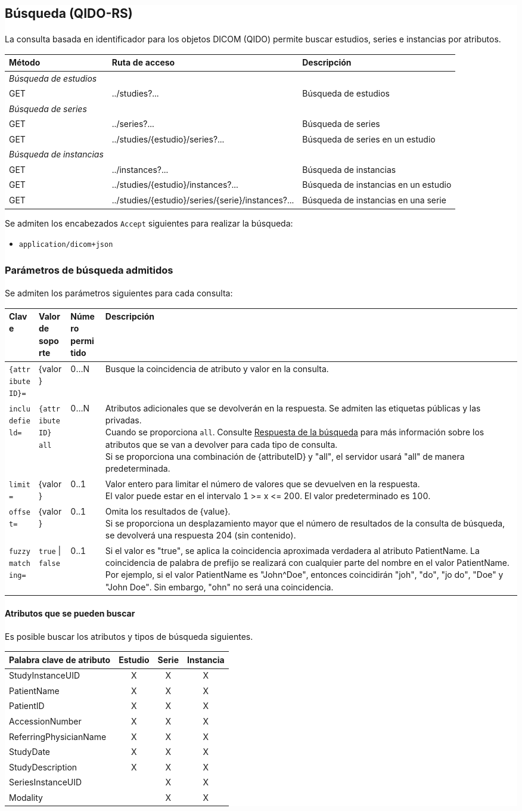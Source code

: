 ## <a name="search-qido-rs"></a>Búsqueda (QIDO-RS)

La consulta basada en identificador para los objetos DICOM (QIDO) permite buscar estudios, series e instancias por atributos.

| Método | Ruta de acceso                                            | Descripción                       |
| :----- | :---------------------------------------------- | :-------------------------------- |
| *Búsqueda de estudios*                                                                         |
| GET    | ../studies?...                                  | Búsqueda de estudios                |
| *Búsqueda de series*                                                                          |
| GET    | ../series?...                                   | Búsqueda de series                 |
| GET    |../studies/{estudio}/series?...                    | Búsqueda de series en un estudio      |
| *Búsqueda de instancias*                                                                       |
| GET    |../instances?...                                 | Búsqueda de instancias              |
| GET    |../studies/{estudio}/instances?...                 | Búsqueda de instancias en un estudio   |
| GET    |../studies/{estudio}/series/{serie}/instances?... | Búsqueda de instancias en una serie  |

Se admiten los encabezados `Accept` siguientes para realizar la búsqueda:

- `application/dicom+json`

### <a name="supported-search-parameters"></a>Parámetros de búsqueda admitidos

Se admiten los parámetros siguientes para cada consulta:

| Clave              | Valor de soporte              | Número permitido | Descripción |
| :--------------- | :---------------------------- | :------------ | :---------- |
| `{attributeID}=` | {valor}                       | 0…N         | Busque la coincidencia de atributo y valor en la consulta. |
| `includefield=`  | `{attributeID}`<br/>`all`   | 0…N         | Atributos adicionales que se devolverán en la respuesta. Se admiten las etiquetas públicas y las privadas.<br/>Cuando se proporciona `all`. Consulte [Respuesta de la búsqueda](#search-response) para más información sobre los atributos que se van a devolver para cada tipo de consulta.<br/>Si se proporciona una combinación de {attributeID} y "all", el servidor usará "all" de manera predeterminada. |
| `limit=`         | {valor}                       | 0..1          | Valor entero para limitar el número de valores que se devuelven en la respuesta.<br/>El valor puede estar en el intervalo 1 >= x <= 200. El valor predeterminado es 100. |
| `offset=`        | {valor}                       | 0..1          | Omita los resultados de {value}.<br/>Si se proporciona un desplazamiento mayor que el número de resultados de la consulta de búsqueda, se devolverá una respuesta 204 (sin contenido). |
| `fuzzymatching=` | `true` \| `false`             | 0..1          | Si el valor es "true", se aplica la coincidencia aproximada verdadera al atributo PatientName. La coincidencia de palabra de prefijo se realizará con cualquier parte del nombre en el valor PatientName. Por ejemplo, si el valor PatientName es "John^Doe", entonces coincidirán "joh", "do", "jo do", "Doe" y "John Doe". Sin embargo, "ohn" no será una coincidencia. |

#### <a name="searchable-attributes"></a>Atributos que se pueden buscar

Es posible buscar los atributos y tipos de búsqueda siguientes.

| Palabra clave de atributo | Estudio | Serie | Instancia |
| :---------------- | :---: | :----: | :------: |
| StudyInstanceUID | X | X | X |
| PatientName | X | X | X |
| PatientID | X | X | X |
| AccessionNumber | X | X | X |
| ReferringPhysicianName | X | X | X |
| StudyDate | X | X | X |
| StudyDescription | X | X | X |
| SeriesInstanceUID |  | X | X |
| Modality |  | X | X |